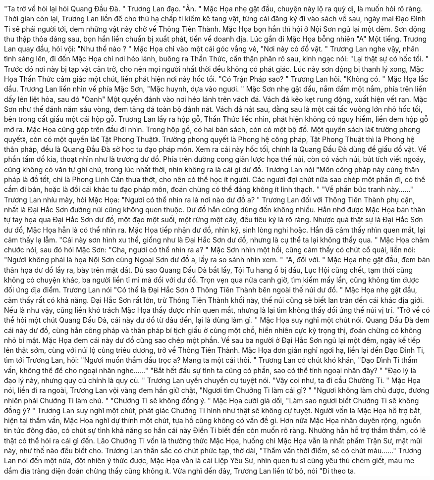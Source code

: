 "Ta trở về hỏi lại hỏi Quang Đầu Đà. " Trương Lan đạo. "Ân. " Mặc Họa nhẹ gật đầu, chuyện này lộ ra quỷ dị, là muốn hỏi rõ ràng. Thời gian còn lại, Trương Lan liền để cho thủ hạ chấp ti kiểm kê tang vật, từng cái đăng ký đi vào sách về sau, ngày mai Đạo Đình Ti sẽ phái người tới, đem những vật này chở về Thông Tiên Thành. Mặc Họa bọn hắn thì hội ở Nội Sơn ngủ lại một đêm. Sơn động thu thập thỏa đáng sau, bọn hắn liền chuẩn bị xuất phát, tiến về doanh địa. Lúc gần đi Mặc Họa bỗng nhiên "A" Một tiếng. Trương Lan quay đầu, hỏi vội: "Như thế nào ? " Mặc Họa chỉ vào một cái góc vắng vẻ, "Nơi này có đồ vật. " Trương Lan nghe vậy, nhãn tình sáng lên, đi đến Mặc Họa chỉ nơi hẻo lánh, buông ra Thần Thức, cẩn thận phân rõ sau, kinh ngạc nói: "Lại thật sự có hốc tối. " Trước đó nơi này bị tạp vật cản trở, cho nên mọi người nhất thời đều không có phát giác. Lúc này sơn động bị thanh lý xong, Mặc Họa Thần Thức cảm giác một chút, liền phát hiện nơi này hốc tối. "Có Trận Pháp sao? " Trương Lan hỏi. "Không có. " Mặc Họa lắc đầu. Trương Lan liền nhìn về phía Mặc Sơn, "Mặc huynh, dựa vào ngươi. " Mặc Sơn nhẹ gật đầu, nắm đấm một nắm, phía trên liền dấy lên liệt hỏa, sau đó "Oanh" Một quyền đánh vào nơi hẻo lánh trên vách đá. Vách đá kẽo kẹt rung động, xuất hiện vết rạn. Mặc Sơn như thế đánh năm sáu vòng, đem tảng đá toàn bộ đánh nát. Vách đá nát sau, đằng sau là một cái tấc vuông lớn nhỏ hốc tối, bên trong cất giấu một cái hộp gỗ. Trương Lan lấy ra hộp gỗ, Thần Thức liếc nhìn, phát hiện không có nguy hiểm, liền đem hộp gỗ mở ra. Mặc Họa cũng góp trên đầu đi nhìn. Trong hộp gỗ, có hai bản sách, còn có một bộ đồ. Một quyển sách là《 trường phong quyết》, còn có một quyển là《 Tật Phong Thuật》. Trường phong quyết là Phong hệ công pháp, Tật Phong Thuật thì là Phong hệ thân pháp, đều là Quang Đầu Đà sở học tu đạo pháp môn. Xem ra cái này hốc tối, chính là Quang Đầu Đà dùng để giấu đồ vật. Về phần tấm đồ kia, thoạt nhìn như là trương dư đồ. Phía trên đường cong giản lược họa thế núi, còn có vách núi, bút tích viết ngoáy, cũng không có văn tự ghi chú, trong lúc nhất thời, nhìn không ra là cái gì dư đồ. Trương Lan nói "Môn công pháp này cùng thân pháp là đồ tốt, chỉ là Phong Linh Căn thưa thớt, cho nên có thể học ít người. Các ngươi đợi chút nữa sao chép một phần đi, có thể cầm đi bán, hoặc là đổi cái khác tu đạo pháp môn, đoán chừng có thể đáng không ít linh thạch. " "Về phần bức tranh này......" Trương Lan nhíu mày, hỏi Mặc Họa: "Ngươi có thể nhìn ra là nơi nào dư đồ a? " Trương Lan đối với Thông Tiên Thành phụ cận, nhất là Đại Hắc Sơn đường núi cũng không quen thuộc. Dư đồ hắn cũng dùng đến không nhiều. Hắn nhớ được Mặc Họa bản thân tự tay họa qua Đại Hắc Sơn dư đồ, một đạo một suối, một rừng một cây, đều tiêu ký là rõ ràng. Nhược quả thật sự là Đại Hắc Sơn dư đồ, Mặc Họa hẳn là có thể nhìn ra. Mặc Họa tiếp nhận dư đồ, nhìn kỹ, sinh lòng nghi hoặc. Hắn đã cảm thấy nhìn quen mắt, lại cảm thấy lạ lẫm. "Cái này sơn hình xu thế, giống như là Đại Hắc Sơn dư đồ, nhưng là cụ thể ta lại không thấy qua. " Mặc Họa châm chước nói, sau đó hỏi Mặc Sơn: "Cha, ngươi có thể nhìn ra a? " Mặc Sơn nhìn một hồi, cũng cảm thấy có chút cổ quái, liền nói: "Ngươi không phải là họa Nội Sơn cùng Ngoại Sơn dư đồ a, lấy ra so sánh nhìn xem. " "A, đối với. " Mặc Họa nhẹ gật đầu, đem bản thân họa dư đồ lấy ra, bày trên mặt đất. Dù sao Quang Đầu Đà bắt lấy, Tội Tu hang ổ bị đầu, Lục Hội cũng chết, tạm thời cũng không có chuyện khác, ba người liền tỉ mỉ mà đối với dư đồ. Trọn vẹn qua nửa canh giờ, tìm kiếm mấy lần, cũng không tìm được đối ứng địa điểm. Trương Lan nói "Có thể là Đại Hắc Sơn ở Thông Tiên Thành bên ngoài thế núi dư đồ. " Mặc Họa nhẹ gật đầu, cảm thấy rất có khả năng. Đại Hắc Sơn rất lớn, trừ Thông Tiên Thành khối này, thế núi cũng sẽ biết lan tràn đến cái khác địa giới. Nếu là như vậy, cũng liền khó trách Mặc Họa thấy được nhìn quen mắt, nhưng là lại tìm không thấy đối ứng thế núi vị trí. "Trở về có thể hỏi một chút Quang Đầu Đà, cái này dư đồ từ đâu đến, lại là dùng làm gì. " Mặc Họa suy nghĩ một chút nói. Quang Đầu Đà đem cái này dư đồ, cùng hắn công pháp và thân pháp bí tịch giấu ở cùng một chỗ, hiển nhiên cực kỳ trọng thị, đoán chừng có không nhỏ bí mật. Mặc Họa đem cái này dư đồ cũng sao chép một phần. Về sau ba người ở Đại Hắc Sơn ngủ lại một đêm, ngày kế tiếp lên thật sớm, cùng với núi lộ cùng triêu dương, trở về Thông Tiên Thành. Mặc Họa đơn giản nghỉ ngơi hạ, liền lại đến Đạo Đình Ti, tìm tới Trương Lan, hỏi: "Ngươi muốn thẩm đầu trọc a? Mang ta một cái thôi. " Trương Lan có chút khó khăn, "Đạo Đình Ti thẩm vấn, không thể để cho ngoại nhân nghe......" "Bắt hết đầu sự tình ta cũng có phần, sao có thể tính ngoại nhân đây? " "Đạo lý là đạo lý này, nhưng quy củ chính là quy củ. " Trương Lan uyển chuyển cự tuyệt nói. "Vậy coi như, ta đi cầu Chưởng Ti. " Mặc Họa nói, liền đi ra ngoài, Trương Lan vội vàng đem hắn giữ chặt, "Ngươi tìm Chưởng Ti làm cái gì? " "Ngươi không làm chủ được, đương nhiên phải Chưởng Ti làm chủ. " "Chưởng Ti sẽ không đồng ý. " Mặc Họa cười giả dối, "Làm sao ngươi biết Chưởng Ti sẽ không đồng ý? " Trương Lan suy nghĩ một chút, phát giác Chưởng Ti hình như thật sẽ không cự tuyệt. Người vốn là Mặc Họa hỗ trợ bắt, hiện tại thẩm vấn, Mặc Họa nghĩ dự thính một chút, tựa hồ cũng không có vấn đề gì. Hơn nữa Mặc Họa nhân duyên rộng, nguồn tin tức đông đảo, có chút sự tình khả năng so hắn cái này Điển Ti biết đến còn muốn rõ ràng. Nhường hắn hỗ trợ thẩm thẩm, có lẽ thật có thể hỏi ra cái gì đến. Lão Chưởng Ti vốn là thưởng thức Mặc Họa, huống chi Mặc Họa vẫn là nhất phẩm Trận Sư, mặt mũi này, như thế nào đều biết cho. Trương Lan thần sắc có chút phức tạp, thở dài, "Thẩm vấn thời điểm, sẽ có chút máu......" Trương Lan nói đến một nửa, đột nhiên ý thức được, Mặc Họa vẫn là cái Liệp Yêu Sư, nhìn quen tu sĩ cùng yêu thú chém giết, máu me đầm đìa tràng diện đoán chừng thấy cũng không ít. Vừa nghĩ đến đây, Trương Lan liền từ bỏ, nói "Đi theo ta.